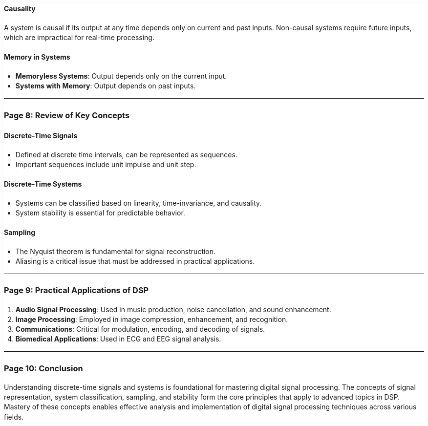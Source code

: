 #### Causality
A system is causal if its output at any time depends only on current and past inputs. Non-causal systems require future inputs, which are impractical for real-time processing.

#### Memory in Systems
- **Memoryless Systems**: Output depends only on the current input.
- **Systems with Memory**: Output depends on past inputs.

---

### Page 8: Review of Key Concepts

#### Discrete-Time Signals
- Defined at discrete time intervals, can be represented as sequences.
- Important sequences include unit impulse and unit step.

#### Discrete-Time Systems
- Systems can be classified based on linearity, time-invariance, and causality.
- System stability is essential for predictable behavior.

#### Sampling
- The Nyquist theorem is fundamental for signal reconstruction.
- Aliasing is a critical issue that must be addressed in practical applications.

---

### Page 9: Practical Applications of DSP

1. **Audio Signal Processing**: Used in music production, noise cancellation, and sound enhancement.
2. **Image Processing**: Employed in image compression, enhancement, and recognition.
3. **Communications**: Critical for modulation, encoding, and decoding of signals.
4. **Biomedical Applications**: Used in ECG and EEG signal analysis.

---

### Page 10: Conclusion

Understanding discrete-time signals and systems is foundational for mastering digital signal processing. The concepts of signal representation, system classification, sampling, and stability form the core principles that apply to advanced topics in DSP. Mastery of these concepts enables effective analysis and implementation of digital signal processing techniques across various fields.
